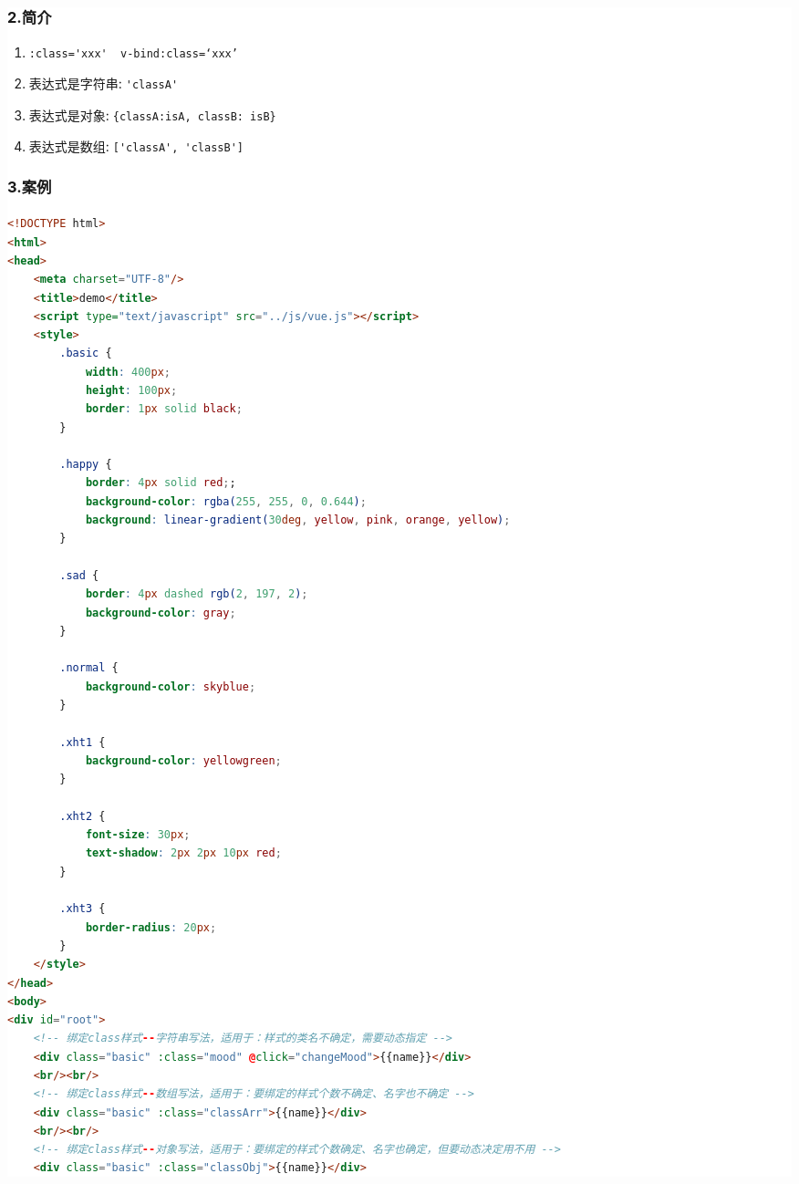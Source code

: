 ### 2.简介

1. `:class='xxx'  v-bind:class=‘xxx’`

2. 表达式是字符串: `'classA'`

3. 表达式是对象: `{classA:isA, classB: isB}`

4. 表达式是数组: `['classA', 'classB']`

### 3.案例

```html
<!DOCTYPE html>
<html>
<head>
    <meta charset="UTF-8"/>
    <title>demo</title>
    <script type="text/javascript" src="../js/vue.js"></script>
    <style>
        .basic {
            width: 400px;
            height: 100px;
            border: 1px solid black;
        }

        .happy {
            border: 4px solid red;;
            background-color: rgba(255, 255, 0, 0.644);
            background: linear-gradient(30deg, yellow, pink, orange, yellow);
        }

        .sad {
            border: 4px dashed rgb(2, 197, 2);
            background-color: gray;
        }

        .normal {
            background-color: skyblue;
        }

        .xht1 {
            background-color: yellowgreen;
        }

        .xht2 {
            font-size: 30px;
            text-shadow: 2px 2px 10px red;
        }

        .xht3 {
            border-radius: 20px;
        }
    </style>
</head>
<body>
<div id="root">
    <!-- 绑定class样式--字符串写法，适用于：样式的类名不确定，需要动态指定 -->
    <div class="basic" :class="mood" @click="changeMood">{{name}}</div>
    <br/><br/>
    <!-- 绑定class样式--数组写法，适用于：要绑定的样式个数不确定、名字也不确定 -->
    <div class="basic" :class="classArr">{{name}}</div>
    <br/><br/>
    <!-- 绑定class样式--对象写法，适用于：要绑定的样式个数确定、名字也确定，但要动态决定用不用 -->
    <div class="basic" :class="classObj">{{name}}</div>
```